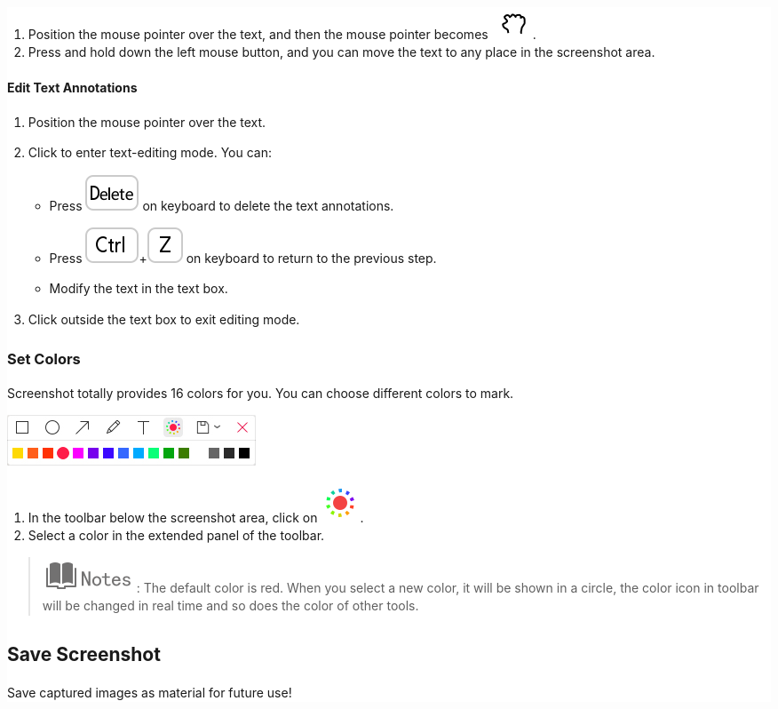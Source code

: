 1. Position the mouse pointer over the text, and then the mouse pointer becomes ![finger](icon/finger.svg).
2. Press and hold down the left mouse button, and you can move the text to any place in the screenshot area.


#### Edit Text Annotations

1. Position the mouse pointer over the text.
2. Click to enter text-editing mode. You can:

   - Press ![delete](icon/Delete.svg) on keyboard to delete the text annotations.

   - Press ![ctrl](icon/Ctrl.svg)+![Z](icon/Z.svg) on keyboard to return to the previous step.

   - Modify the text in the text box.

3. Click outside the text box to exit editing mode.


### Set Colors

Screenshot totally provides 16 colors for you. You can choose different colors to mark.


![0|color](jpg/color.jpg)


1. In the toolbar below the screenshot area, click on ![color](icon/color.svg).
2. Select a color in the extended panel of the toolbar.

> ![notes](icon/notes.svg): The default color is red. When you select a new color, it will be shown in a circle, the color icon in toolbar will be changed in real time and so does the color of other tools.


## Save Screenshot

Save captured images as material for future use!
